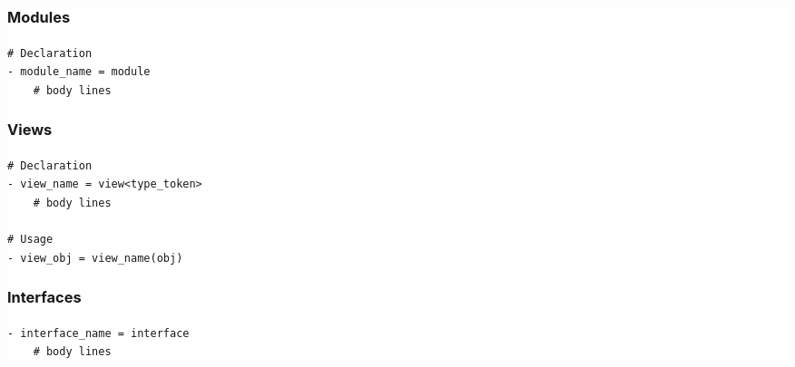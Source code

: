 ### Modules

```
# Declaration
- module_name = module
    # body lines
```

### Views

```
# Declaration
- view_name = view<type_token>
    # body lines

# Usage
- view_obj = view_name(obj)
```

### Interfaces

```
- interface_name = interface
    # body lines
```